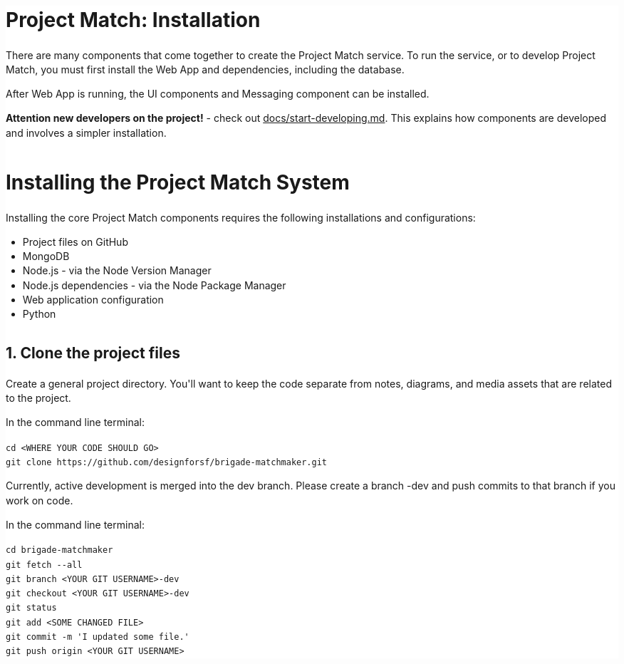 
# Project Match: Installation

There are many components that come together to create the Project Match service. To run the service, or to develop Project Match, you must first install the Web App and dependencies, including the database.

After Web App is running, the UI components and Messaging component can be installed.

**Attention new developers on the project!** - check out [docs/start-developing.md](https://github.com/designforsf/brigade-matchmaker/tree/master/docs/start-developing.md). This explains how components are developed and involves a simpler installation.


# Installing the Project Match System

Installing the core Project Match components requires the following installations and configurations:

* Project files on GitHub
* MongoDB
* Node.js - via the Node Version Manager
* Node.js dependencies - via the Node Package Manager
* Web application configuration
* Python


## 1. Clone the project files

Create a general project directory. You'll want to keep the code separate from notes, diagrams, and media assets that are related to the project.

In the command line terminal:

```
cd <WHERE YOUR CODE SHOULD GO>
git clone https://github.com/designforsf/brigade-matchmaker.git
```


Currently, active development is merged into the dev branch. Please create a branch <YOUR GIT USERNAME>-dev and push commits to that branch if you work on code.

In the command line terminal:

```
cd brigade-matchmaker
git fetch --all
git branch <YOUR GIT USERNAME>-dev
git checkout <YOUR GIT USERNAME>-dev
git status
git add <SOME CHANGED FILE>
git commit -m 'I updated some file.'
git push origin <YOUR GIT USERNAME>
```
